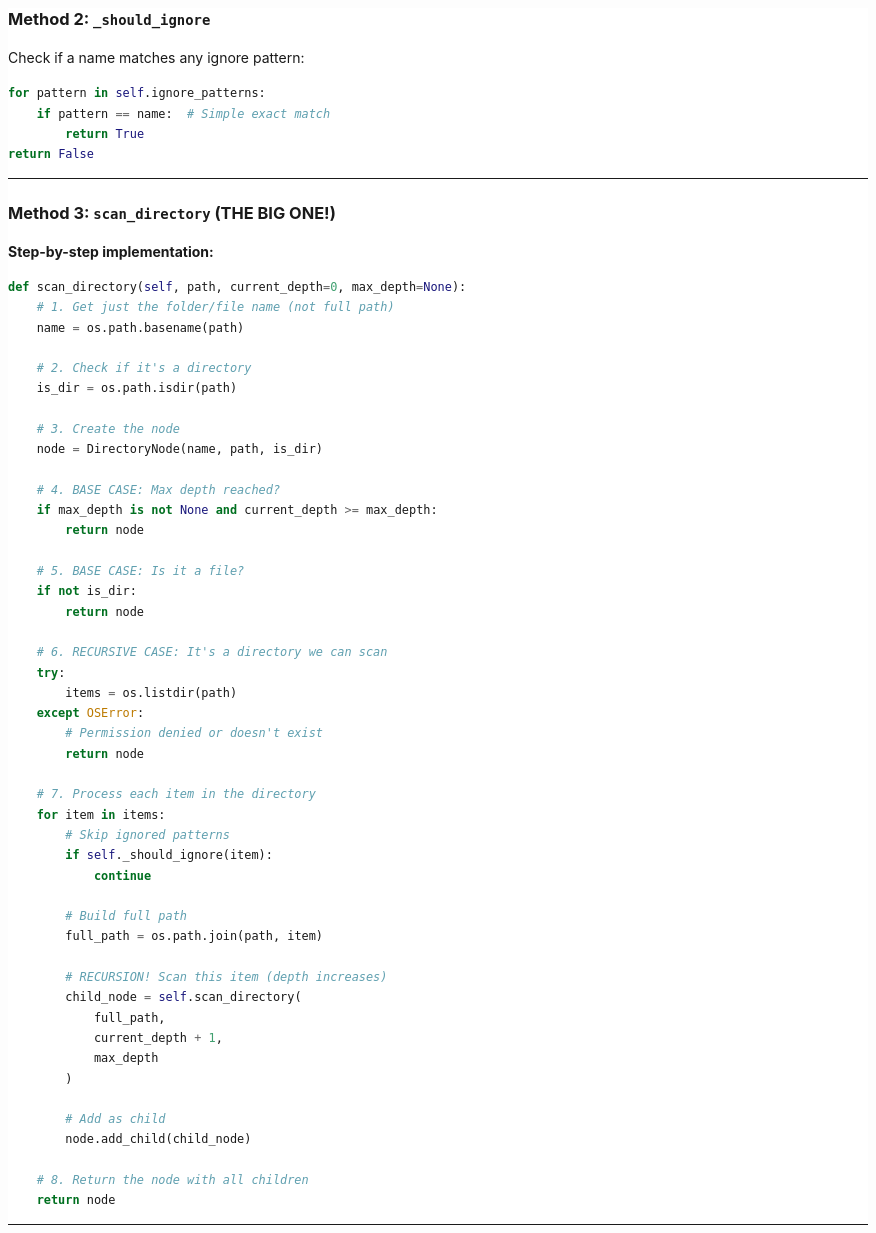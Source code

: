 
### **Method 2: `_should_ignore`**
Check if a name matches any ignore pattern:
```python
for pattern in self.ignore_patterns:
    if pattern == name:  # Simple exact match
        return True
return False
```

---

### **Method 3: `scan_directory`** (THE BIG ONE!)

**Step-by-step implementation:**

```python
def scan_directory(self, path, current_depth=0, max_depth=None):
    # 1. Get just the folder/file name (not full path)
    name = os.path.basename(path)
    
    # 2. Check if it's a directory
    is_dir = os.path.isdir(path)
    
    # 3. Create the node
    node = DirectoryNode(name, path, is_dir)
    
    # 4. BASE CASE: Max depth reached?
    if max_depth is not None and current_depth >= max_depth:
        return node
    
    # 5. BASE CASE: Is it a file?
    if not is_dir:
        return node
    
    # 6. RECURSIVE CASE: It's a directory we can scan
    try:
        items = os.listdir(path)
    except OSError:
        # Permission denied or doesn't exist
        return node
    
    # 7. Process each item in the directory
    for item in items:
        # Skip ignored patterns
        if self._should_ignore(item):
            continue
        
        # Build full path
        full_path = os.path.join(path, item)
        
        # RECURSION! Scan this item (depth increases)
        child_node = self.scan_directory(
            full_path,
            current_depth + 1,
            max_depth
        )
        
        # Add as child
        node.add_child(child_node)
    
    # 8. Return the node with all children
    return node
```

---